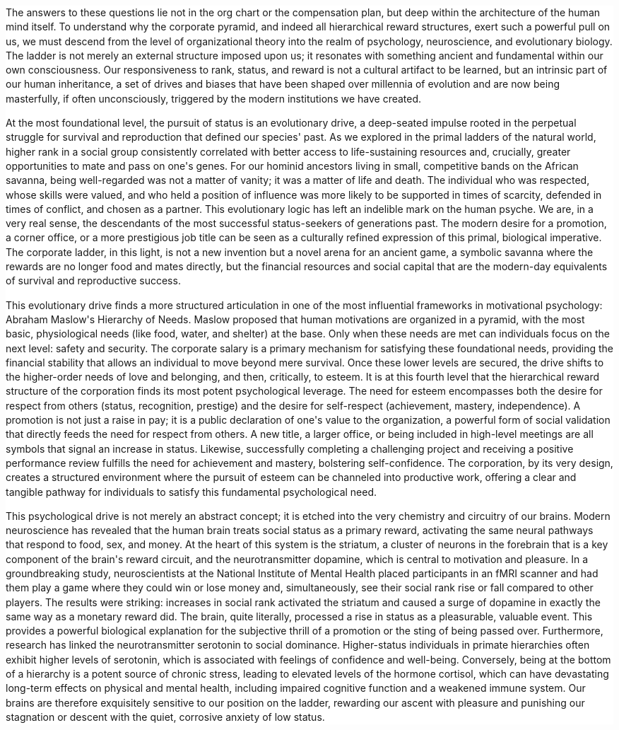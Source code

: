 The answers to these questions lie not in the org chart or the compensation plan, but deep within the architecture of the human mind itself. To understand why the corporate pyramid, and indeed all hierarchical reward structures, exert such a powerful pull on us, we must descend from the level of organizational theory into the realm of psychology, neuroscience, and evolutionary biology. The ladder is not merely an external structure imposed upon us; it resonates with something ancient and fundamental within our own consciousness. Our responsiveness to rank, status, and reward is not a cultural artifact to be learned, but an intrinsic part of our human inheritance, a set of drives and biases that have been shaped over millennia of evolution and are now being masterfully, if often unconsciously, triggered by the modern institutions we have created.

At the most foundational level, the pursuit of status is an evolutionary drive, a deep-seated impulse rooted in the perpetual struggle for survival and reproduction that defined our species' past. As we explored in the primal ladders of the natural world, higher rank in a social group consistently correlated with better access to life-sustaining resources and, crucially, greater opportunities to mate and pass on one's genes. For our hominid ancestors living in small, competitive bands on the African savanna, being well-regarded was not a matter of vanity; it was a matter of life and death. The individual who was respected, whose skills were valued, and who held a position of influence was more likely to be supported in times of scarcity, defended in times of conflict, and chosen as a partner. This evolutionary logic has left an indelible mark on the human psyche. We are, in a very real sense, the descendants of the most successful status-seekers of generations past. The modern desire for a promotion, a corner office, or a more prestigious job title can be seen as a culturally refined expression of this primal, biological imperative. The corporate ladder, in this light, is not a new invention but a novel arena for an ancient game, a symbolic savanna where the rewards are no longer food and mates directly, but the financial resources and social capital that are the modern-day equivalents of survival and reproductive success.

This evolutionary drive finds a more structured articulation in one of the most influential frameworks in motivational psychology: Abraham Maslow's Hierarchy of Needs. Maslow proposed that human motivations are organized in a pyramid, with the most basic, physiological needs (like food, water, and shelter) at the base. Only when these needs are met can individuals focus on the next level: safety and security. The corporate salary is a primary mechanism for satisfying these foundational needs, providing the financial stability that allows an individual to move beyond mere survival. Once these lower levels are secured, the drive shifts to the higher-order needs of love and belonging, and then, critically, to esteem. It is at this fourth level that the hierarchical reward structure of the corporation finds its most potent psychological leverage. The need for esteem encompasses both the desire for respect from others (status, recognition, prestige) and the desire for self-respect (achievement, mastery, independence). A promotion is not just a raise in pay; it is a public declaration of one's value to the organization, a powerful form of social validation that directly feeds the need for respect from others. A new title, a larger office, or being included in high-level meetings are all symbols that signal an increase in status. Likewise, successfully completing a challenging project and receiving a positive performance review fulfills the need for achievement and mastery, bolstering self-confidence. The corporation, by its very design, creates a structured environment where the pursuit of esteem can be channeled into productive work, offering a clear and tangible pathway for individuals to satisfy this fundamental psychological need.

This psychological drive is not merely an abstract concept; it is etched into the very chemistry and circuitry of our brains. Modern neuroscience has revealed that the human brain treats social status as a primary reward, activating the same neural pathways that respond to food, sex, and money. At the heart of this system is the striatum, a cluster of neurons in the forebrain that is a key component of the brain's reward circuit, and the neurotransmitter dopamine, which is central to motivation and pleasure. In a groundbreaking study, neuroscientists at the National Institute of Mental Health placed participants in an fMRI scanner and had them play a game where they could win or lose money and, simultaneously, see their social rank rise or fall compared to other players. The results were striking: increases in social rank activated the striatum and caused a surge of dopamine in exactly the same way as a monetary reward did. The brain, quite literally, processed a rise in status as a pleasurable, valuable event. This provides a powerful biological explanation for the subjective thrill of a promotion or the sting of being passed over. Furthermore, research has linked the neurotransmitter serotonin to social dominance. Higher-status individuals in primate hierarchies often exhibit higher levels of serotonin, which is associated with feelings of confidence and well-being. Conversely, being at the bottom of a hierarchy is a potent source of chronic stress, leading to elevated levels of the hormone cortisol, which can have devastating long-term effects on physical and mental health, including impaired cognitive function and a weakened immune system. Our brains are therefore exquisitely sensitive to our position on the ladder, rewarding our ascent with pleasure and punishing our stagnation or descent with the quiet, corrosive anxiety of low status.
